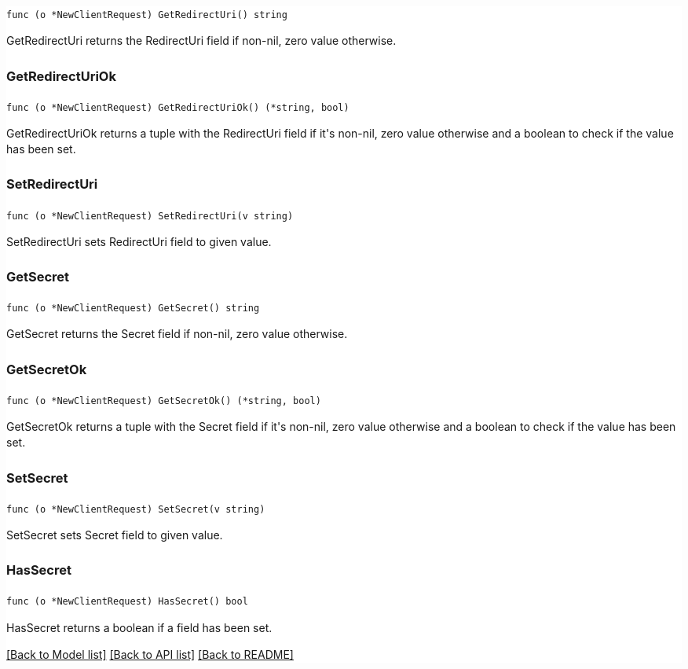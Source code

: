 `func (o *NewClientRequest) GetRedirectUri() string`

GetRedirectUri returns the RedirectUri field if non-nil, zero value otherwise.

### GetRedirectUriOk

`func (o *NewClientRequest) GetRedirectUriOk() (*string, bool)`

GetRedirectUriOk returns a tuple with the RedirectUri field if it's non-nil, zero value otherwise
and a boolean to check if the value has been set.

### SetRedirectUri

`func (o *NewClientRequest) SetRedirectUri(v string)`

SetRedirectUri sets RedirectUri field to given value.


### GetSecret

`func (o *NewClientRequest) GetSecret() string`

GetSecret returns the Secret field if non-nil, zero value otherwise.

### GetSecretOk

`func (o *NewClientRequest) GetSecretOk() (*string, bool)`

GetSecretOk returns a tuple with the Secret field if it's non-nil, zero value otherwise
and a boolean to check if the value has been set.

### SetSecret

`func (o *NewClientRequest) SetSecret(v string)`

SetSecret sets Secret field to given value.

### HasSecret

`func (o *NewClientRequest) HasSecret() bool`

HasSecret returns a boolean if a field has been set.


[[Back to Model list]](../README.md#documentation-for-models) [[Back to API list]](../README.md#documentation-for-api-endpoints) [[Back to README]](../README.md)


